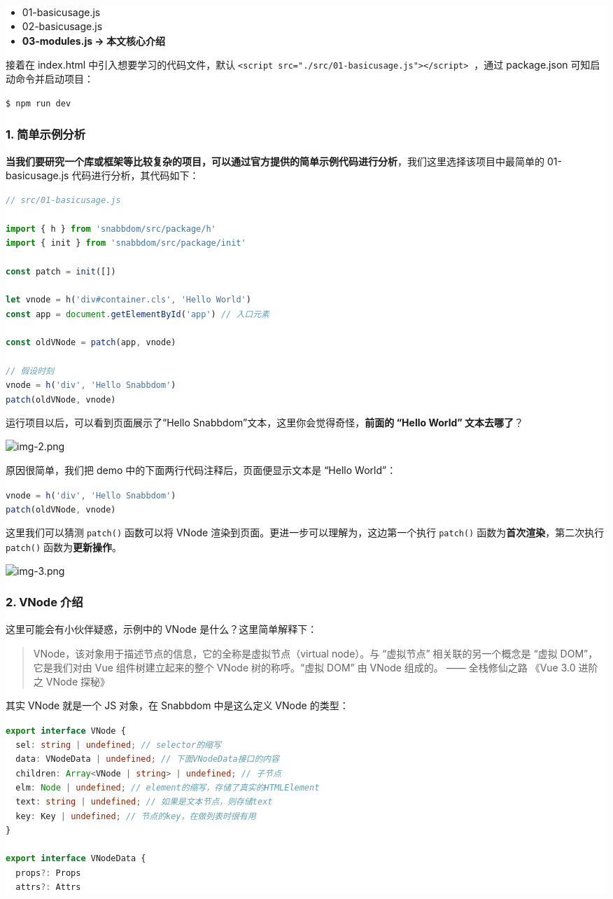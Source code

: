 - 01-basicusage.js
- 02-basicusage.js
- **03-modules.js  -> 本文核心介绍**



接着在 index.html 中引入想要学习的代码文件，默认 `<script src="./src/01-basicusage.js"></script>`  ，通过 package.json 可知启动命令并启动项目：
```bash
$ npm run dev
```


### 1. 简单示例分析
**当我们要研究一个库或框架等比较复杂的项目，可以通过官方提供的简单示例代码进行分析**，我们这里选择该项目中最简单的 01-basicusage.js 代码进行分析，其代码如下：
```javascript
// src/01-basicusage.js

import { h } from 'snabbdom/src/package/h'
import { init } from 'snabbdom/src/package/init'

const patch = init([])

let vnode = h('div#container.cls', 'Hello World')
const app = document.getElementById('app') // 入口元素

const oldVNode = patch(app, vnode)

// 假设时刻
vnode = h('div', 'Hello Snabbdom')
patch(oldVNode, vnode)
```
运行项目以后，可以看到页面展示了“Hello Snabbdom”文本，这里你会觉得奇怪，**前面的 “Hello World” 文本去哪了**？

![img-2.png](https://images.pingan8787.com/Vue/Snabbdom/img-2.png)

原因很简单，我们把 demo 中的下面两行代码注释后，页面便显示文本是 “Hello World”：
```typescript
vnode = h('div', 'Hello Snabbdom')
patch(oldVNode, vnode)
```
这里我们可以猜测 `patch()` 函数可以将 VNode 渲染到页面。更进一步可以理解为，这边第一个执行 `patch()` 函数为**首次渲染**，第二次执行 `patch()` 函数为**更新操作**。

![img-3.png](https://images.pingan8787.com/Vue/Snabbdom/img-3.png)

### 2. VNode 介绍
这里可能会有小伙伴疑惑，示例中的 VNode 是什么？这里简单解释下：

> VNode，该对象用于描述节点的信息，它的全称是虚拟节点（virtual node）。与 “虚拟节点” 相关联的另一个概念是 “虚拟 DOM”，它是我们对由 Vue 组件树建立起来的整个 VNode 树的称呼。“虚拟 DOM” 由 VNode 组成的。
> —— 全栈修仙之路 《Vue 3.0 进阶之 VNode 探秘》

其实 VNode 就是一个 JS 对象，在 Snabbdom 中是这么定义 VNode 的类型：
```typescript
export interface VNode {
  sel: string | undefined; // selector的缩写
  data: VNodeData | undefined; // 下面VNodeData接口的内容
  children: Array<VNode | string> | undefined; // 子节点
  elm: Node | undefined; // element的缩写，存储了真实的HTMLElement
  text: string | undefined; // 如果是文本节点，则存储text
  key: Key | undefined; // 节点的key，在做列表时很有用
}

export interface VNodeData {
  props?: Props
  attrs?: Attrs
```